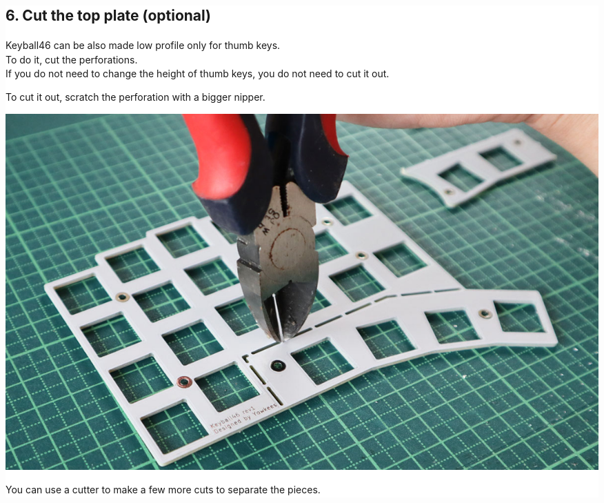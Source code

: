 <a id="6"></a>
## 6. Cut the top plate (optional)  

Keyball46 can be also made low profile only for thumb keys.  
To do it, cut the perforations.  
If you do not need to change the height of thumb keys, you do not need to cut it out.  
  
To cut it out, scratch the perforation with a bigger nipper.  

![101](images/yw101.jpg)

You can use a cutter to make a few more cuts to separate the pieces.
